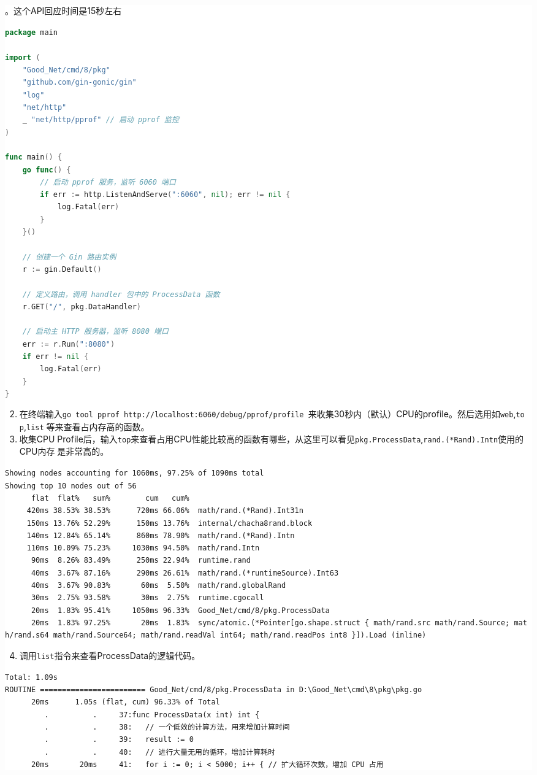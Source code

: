 。这个API回应时间是15秒左右
```go
package main

import (
	"Good_Net/cmd/8/pkg"
	"github.com/gin-gonic/gin"
	"log"
	"net/http"
	_ "net/http/pprof" // 启动 pprof 监控
)

func main() {
	go func() {
		// 启动 pprof 服务，监听 6060 端口
		if err := http.ListenAndServe(":6060", nil); err != nil {
			log.Fatal(err)
		}
	}()

	// 创建一个 Gin 路由实例
	r := gin.Default()

	// 定义路由，调用 handler 包中的 ProcessData 函数
	r.GET("/", pkg.DataHandler)

	// 启动主 HTTP 服务器，监听 8080 端口
	err := r.Run(":8080")
	if err != nil {
		log.Fatal(err)
	}
}

```
2. 在终端输入`go tool pprof http://localhost:6060/debug/pprof/profile
   `来收集30秒内（默认）CPU的profile。然后选用如`web`,`top`,`list` 等来查看占内存高的函数。
3. 收集CPU Profile后，输入`top`来查看占用CPU性能比较高的函数有哪些，从这里可以看见`pkg.ProcessData`,`rand.(*Rand).Intn`使用的CPU内存
是非常高的。
```
Showing nodes accounting for 1060ms, 97.25% of 1090ms total
Showing top 10 nodes out of 56
      flat  flat%   sum%        cum   cum%
     420ms 38.53% 38.53%      720ms 66.06%  math/rand.(*Rand).Int31n
     150ms 13.76% 52.29%      150ms 13.76%  internal/chacha8rand.block
     140ms 12.84% 65.14%      860ms 78.90%  math/rand.(*Rand).Intn
     110ms 10.09% 75.23%     1030ms 94.50%  math/rand.Intn
      90ms  8.26% 83.49%      250ms 22.94%  runtime.rand
      40ms  3.67% 87.16%      290ms 26.61%  math/rand.(*runtimeSource).Int63
      40ms  3.67% 90.83%       60ms  5.50%  math/rand.globalRand
      30ms  2.75% 93.58%       30ms  2.75%  runtime.cgocall
      20ms  1.83% 95.41%     1050ms 96.33%  Good_Net/cmd/8/pkg.ProcessData
      20ms  1.83% 97.25%       20ms  1.83%  sync/atomic.(*Pointer[go.shape.struct { math/rand.src math/rand.Source; math/rand.s64 math/rand.Source64; math/rand.readVal int64; math/rand.readPos int8 }]).Load (inline)
```
4.  调用`list`指令来查看ProcessData的逻辑代码。
```
Total: 1.09s
ROUTINE ======================== Good_Net/cmd/8/pkg.ProcessData in D:\Good_Net\cmd\8\pkg\pkg.go
      20ms      1.05s (flat, cum) 96.33% of Total
         .          .     37:func ProcessData(x int) int {
         .          .     38:   // 一个低效的计算方法，用来增加计算时间
         .          .     39:   result := 0
         .          .     40:   // 进行大量无用的循环，增加计算耗时
      20ms       20ms     41:   for i := 0; i < 5000; i++ { // 扩大循环次数，增加 CPU 占用
```